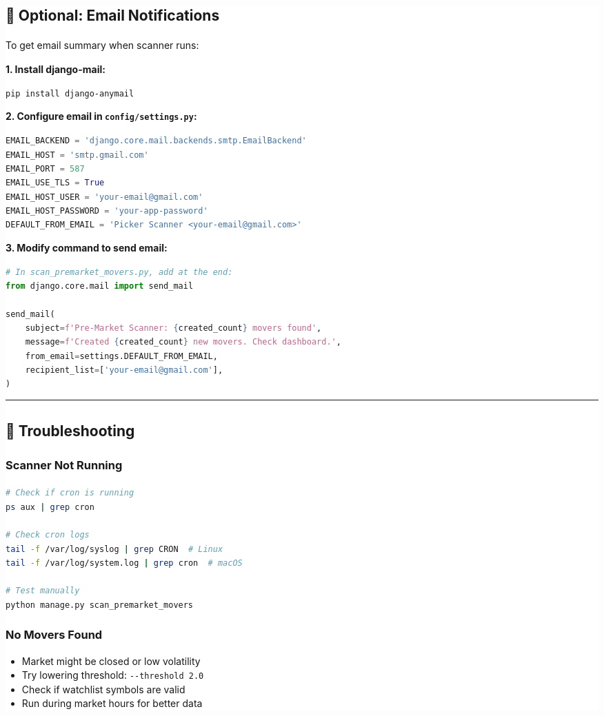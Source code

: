 ## 📧 Optional: Email Notifications

To get email summary when scanner runs:

**1. Install django-mail:**
```bash
pip install django-anymail
```

**2. Configure email in `config/settings.py`:**
```python
EMAIL_BACKEND = 'django.core.mail.backends.smtp.EmailBackend'
EMAIL_HOST = 'smtp.gmail.com'
EMAIL_PORT = 587
EMAIL_USE_TLS = True
EMAIL_HOST_USER = 'your-email@gmail.com'
EMAIL_HOST_PASSWORD = 'your-app-password'
DEFAULT_FROM_EMAIL = 'Picker Scanner <your-email@gmail.com>'
```

**3. Modify command to send email:**
```python
# In scan_premarket_movers.py, add at the end:
from django.core.mail import send_mail

send_mail(
    subject=f'Pre-Market Scanner: {created_count} movers found',
    message=f'Created {created_count} new movers. Check dashboard.',
    from_email=settings.DEFAULT_FROM_EMAIL,
    recipient_list=['your-email@gmail.com'],
)
```

---

## 🐛 Troubleshooting

### Scanner Not Running
```bash
# Check if cron is running
ps aux | grep cron

# Check cron logs
tail -f /var/log/syslog | grep CRON  # Linux
tail -f /var/log/system.log | grep cron  # macOS

# Test manually
python manage.py scan_premarket_movers
```

### No Movers Found
- Market might be closed or low volatility
- Try lowering threshold: `--threshold 2.0`
- Check if watchlist symbols are valid
- Run during market hours for better data
